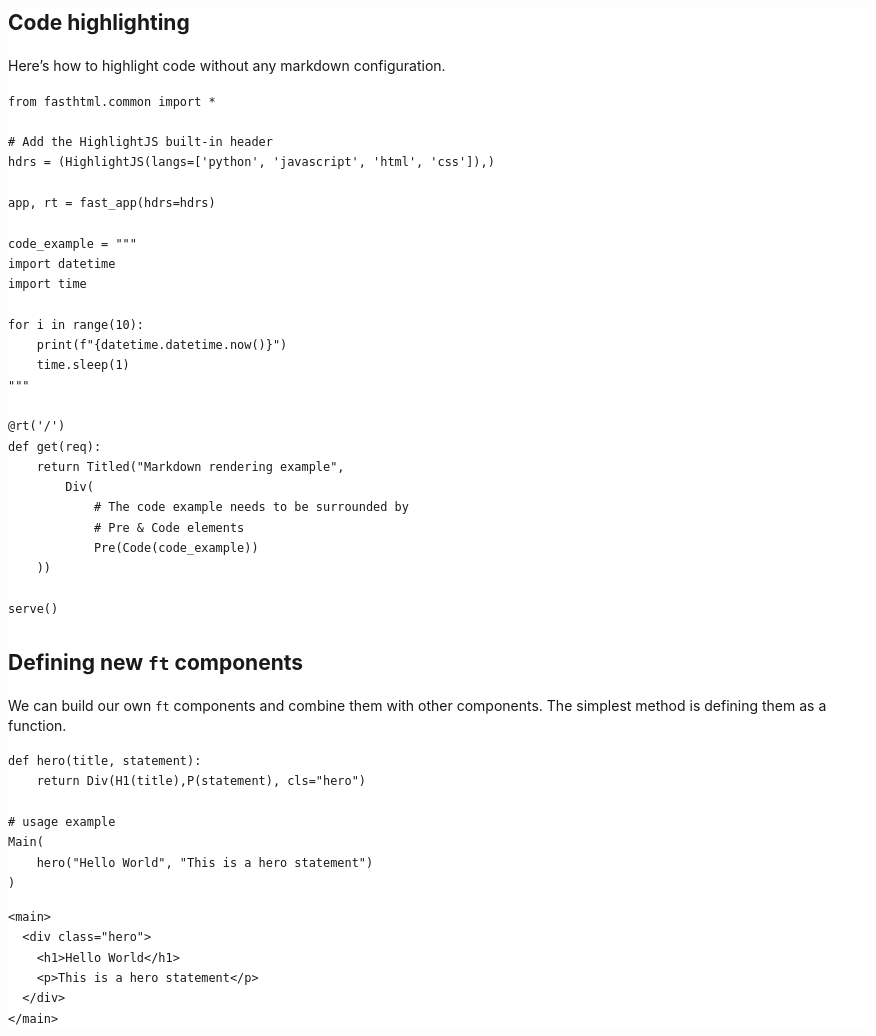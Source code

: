 Code highlighting
-----------------

Here’s how to highlight code without any markdown configuration.

```
from fasthtml.common import *

# Add the HighlightJS built-in header
hdrs = (HighlightJS(langs=['python', 'javascript', 'html', 'css']),)

app, rt = fast_app(hdrs=hdrs)

code_example = """
import datetime
import time

for i in range(10):
    print(f"{datetime.datetime.now()}")
    time.sleep(1)
"""

@rt('/')
def get(req):
    return Titled("Markdown rendering example",
        Div(
            # The code example needs to be surrounded by
            # Pre & Code elements
            Pre(Code(code_example))
    ))

serve()
```

Defining new `ft` components
----------------------------

We can build our own `ft` components and combine them with other components. The simplest method is defining them as a function.

```
def hero(title, statement):
    return Div(H1(title),P(statement), cls="hero")

# usage example
Main(
    hero("Hello World", "This is a hero statement")
)
```

```
<main>
  <div class="hero">
    <h1>Hello World</h1>
    <p>This is a hero statement</p>
  </div>
</main>
```
